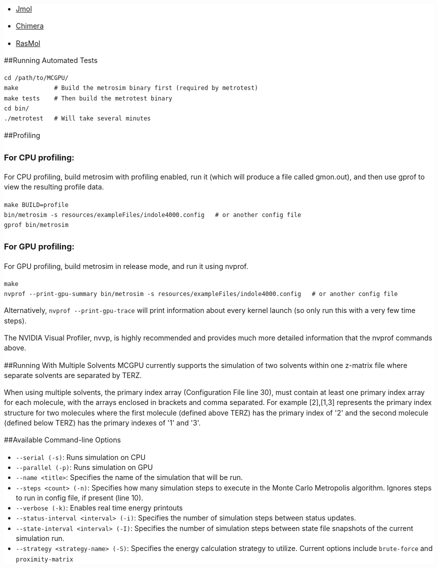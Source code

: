 * [Jmol](http://jmol.sourceforge.net/)

* [Chimera](https://www.cgl.ucsf.edu/chimera/)

* [RasMol](http://www.openrasmol.org/)

##Running Automated Tests
```
cd /path/to/MCGPU/
make          # Build the metrosim binary first (required by metrotest)
make tests    # Then build the metrotest binary
cd bin/
./metrotest   # Will take several minutes
```

##Profiling
### For CPU profiling:
For CPU profiling, build metrosim with profiling enabled, run it (which will
produce a file called gmon.out), and then use gprof to view the resulting
profile data.
```
make BUILD=profile
bin/metrosim -s resources/exampleFiles/indole4000.config   # or another config file
gprof bin/metrosim
```

### For GPU profiling:
For GPU profiling, build metrosim in release mode, and run it using nvprof.
```
make
nvprof --print-gpu-summary bin/metrosim -s resources/exampleFiles/indole4000.config   # or another config file
```
Alternatively, ```nvprof --print-gpu-trace``` will print information about every
kernel launch (so only run this with a very few time steps).

The NVIDIA Visual Profiler, nvvp, is highly recommended and provides much more
detailed information that the nvprof commands above.

##Running With Multiple Solvents
MCGPU currently supports the simulation of two solvents within one z-matrix file where separate solvents are separated by TERZ.

When using multiple solvents, the primary index array (Configuration File line 30), must contain at least one primary index array for each molecule, with the arrays enclosed in brackets and comma separated. For example [2],[1,3] represents the primary index structure for two molecules where the first molecule (defined above TERZ) has the primary index of '2' and the second molecule (defined below TERZ) has the primary indexes of '1' and '3'.

##Available Command-line Options
 * `--serial (-s)`: Runs simulation on CPU
 * `--parallel (-p)`: Runs simulation on GPU
 * `--name <title>`: Specifies the name of the simulation that will be run.
 * `--steps <count> (-n)`: Specifies how many simulation steps to execute in the Monte Carlo Metropolis algorithm. Ignores steps to run in config file, if present (line 10).
 * `--verbose (-k)`: Enables real time energy printouts
 * `--status-interval <interval> (-i)`: Specifies the number of simulation steps between status updates.
 * `--state-interval <interval> (-I)`: Specifies the number of simulation steps between state file snapshots of the current simulation run.
 * `--strategy <strategy-name> (-S)`: Specifies the energy calculation strategy to utilize. Current options include `brute-force` and `proximity-matrix`
